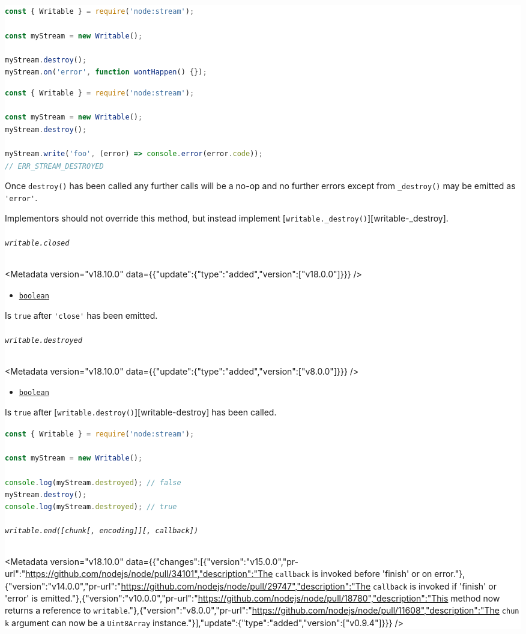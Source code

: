```cjs
const { Writable } = require('node:stream');

const myStream = new Writable();

myStream.destroy();
myStream.on('error', function wontHappen() {});
```

```cjs
const { Writable } = require('node:stream');

const myStream = new Writable();
myStream.destroy();

myStream.write('foo', (error) => console.error(error.code));
// ERR_STREAM_DESTROYED
```

Once `destroy()` has been called any further calls will be a no-op and no
further errors except from `_destroy()` may be emitted as `'error'`.

Implementors should not override this method,
but instead implement [`writable._destroy()`][writable-_destroy].

###### `writable.closed`

<Metadata version="v18.10.0" data={{"update":{"type":"added","version":["v18.0.0"]}}} />

* [`boolean`](https://developer.mozilla.org/en-US/docs/Web/JavaScript/Data_structures#Boolean_type)

Is `true` after `'close'` has been emitted.

###### `writable.destroyed`

<Metadata version="v18.10.0" data={{"update":{"type":"added","version":["v8.0.0"]}}} />

* [`boolean`](https://developer.mozilla.org/en-US/docs/Web/JavaScript/Data_structures#Boolean_type)

Is `true` after [`writable.destroy()`][writable-destroy] has been called.

```cjs
const { Writable } = require('node:stream');

const myStream = new Writable();

console.log(myStream.destroyed); // false
myStream.destroy();
console.log(myStream.destroyed); // true
```

###### `writable.end([chunk[, encoding]][, callback])`

<Metadata version="v18.10.0" data={{"changes":[{"version":"v15.0.0","pr-url":"https://github.com/nodejs/node/pull/34101","description":"The `callback` is invoked before 'finish' or on error."},{"version":"v14.0.0","pr-url":"https://github.com/nodejs/node/pull/29747","description":"The `callback` is invoked if 'finish' or 'error' is emitted."},{"version":"v10.0.0","pr-url":"https://github.com/nodejs/node/pull/18780","description":"This method now returns a reference to `writable`."},{"version":"v8.0.0","pr-url":"https://github.com/nodejs/node/pull/11608","description":"The `chunk` argument can now be a `Uint8Array` instance."}],"update":{"type":"added","version":["v0.9.4"]}}} />
